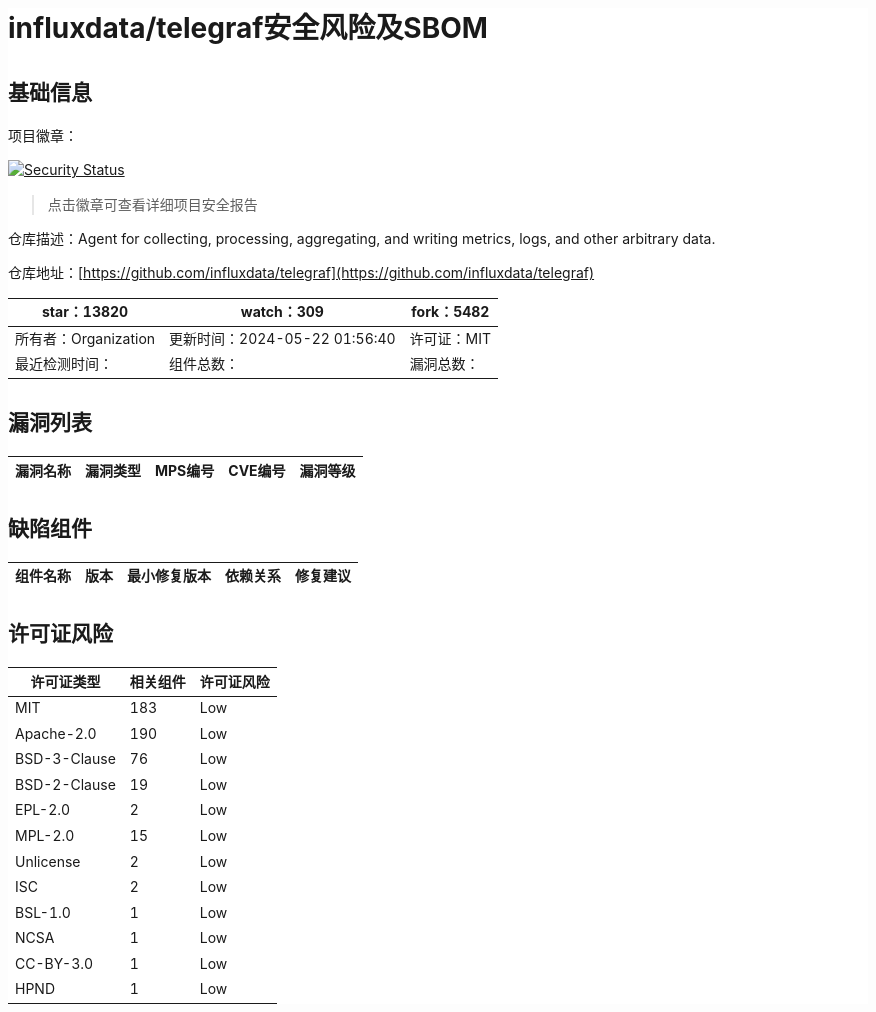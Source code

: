 # influxdata/telegraf安全风险及SBOM

## 基础信息

项目徽章：

[![Security Status](https://www.murphysec.com/platform3/v31/badge/1792982824757002240.svg)](https://www.murphysec.com/console/report/1693687974536765440/1792982824757002240)

> 点击徽章可查看详细项目安全报告

仓库描述：Agent for collecting, processing, aggregating, and writing metrics, logs, and other arbitrary data.

仓库地址：[https://github.com/influxdata/telegraf](https://github.com/influxdata/telegraf)

| star：13820 | watch：309 | fork：5482 |
| ----------- | -------------- | ------------ |
| 所有者：Organization | 更新时间：2024-05-22 01:56:40 | 许可证：MIT |
| 最近检测时间： | 组件总数： | 漏洞总数： |




## 漏洞列表

| 漏洞名称 | 漏洞类型 | MPS编号 | CVE编号 | 漏洞等级 |
| ------- | ------ | ------- | ------ | ----- |





## 缺陷组件

| 组件名称 | 版本 | 最小修复版本 | 依赖关系 | 修复建议 |
| -------- | ---- | ------------ | -------- | -------- |





## 许可证风险

| 许可证类型 | 相关组件 | 许可证风险 |
| ---------- | -------- | ---------- |
|MIT|183|Low|
|Apache-2.0|190|Low|
|BSD-3-Clause|76|Low|
|BSD-2-Clause|19|Low|
|EPL-2.0|2|Low|
|MPL-2.0|15|Low|
|Unlicense|2|Low|
|ISC|2|Low|
|BSL-1.0|1|Low|
|NCSA|1|Low|
|CC-BY-3.0|1|Low|
|HPND|1|Low|